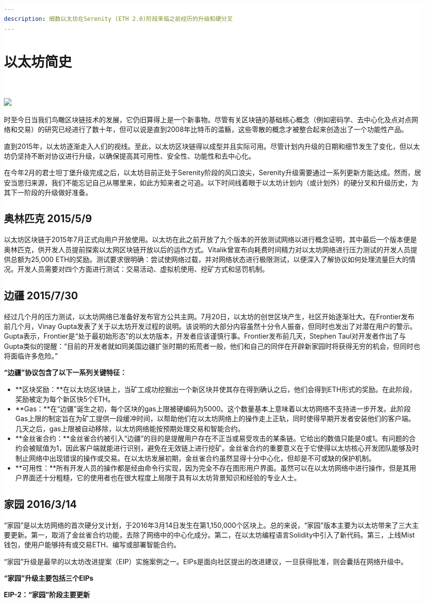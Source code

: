 ```yaml
---
description: 细数以太坊在Serenity (ETH 2.0)阶段来临之前经历的升级和硬分叉
---
```


# 以太坊简史

‌

![](https://blobscdn.gitbook.com/v0/b/gitbook-28427.appspot.com/o/assets%2F-LmIy8em4qT3WADrCUlZ%2F-LmJk04UOCgcC0-sUuBj%2F-LmJmPpFxrvGeo3mhiDP%2F1_8LYqOKwJRQ4fvBWLavPP3A.jpeg?alt=media&token=76126e3d-a613-4aa8-ac83-46b416f46f90)

时至今日当我们鸟瞰区块链技术的发展，它仍旧算得上是一个新事物。尽管有关区块链的基础核心概念（例如密码学、去中心化及点对点网络和交易）的研究已经进行了数十年，但可以说是直到2008年比特币的滥觞，这些零散的概念才被整合起来创造出了一个功能性产品。‌

直到2015年，以太坊逐渐走入人们的视线。至此，以太坊区块链得以成型并且实际可用。尽管计划内升级的日期和细节发生了变化，但以太坊仍坚持不断对协议进行升级，以确保提高其可用性、安全性、功能性和去中心化。‌

在今年2月的君士坦丁堡升级完成之后，以太坊目前正处于Serenity阶段的风口浪尖，Serenity升级需要通过一系列更新方能达成。然而，居安当思归来源，我们不能忘记自己从哪里来，如此方知来者之可追。以下时间线着眼于以太坊计划内（或计划外）的硬分叉和升级历史，为其下一阶段的升级做好准备。‌

## **奥林匹克 2015/5/9** <a id="ao-lin-pi-ke-2015-5-9"></a>

以太坊区块链于2015年7月正式向用户开放使用。以太坊在此之前开放了九个版本的开放测试网络以进行概念证明，其中最后一个版本便是奥林匹克，供开发人员提前探索以太网区块链开放以后的运作方式。Vitalik曾宣布向耗费时间精力对以太坊网络进行压力测试的开发人员提供总额为25,000 ETH的奖励。测试要求很明确：尝试使网络过载，并对网络状态进行极限测试，以便深入了解协议如何处理流量巨大的情况。开发人员需要对四个方面进行测试：交易活动、虚拟机使用、挖矿方式和惩罚机制。‌

## **边疆 2015/7/30** <a id="bian-jiang-2015-7-30"></a>

经过几个月的压力测试，以太坊网络已准备好发布官方公共主网。7月20日，以太坊的创世区块产生，社区开始逐渐壮大。在Frontier发布前几个月，Vinay Gupta发表了关于以太坊开发过程的说明。该说明的大部分内容虽然十分令人振奋，但同时也发出了对潜在用户的警示。Gupta表示，Frontier是“处于最初始形态”的以太坊版本，开发者应该谨慎行事。Frontier发布前几天，Stephen Taul对开发者作出了与Gupta类似的提醒：“目前的开发者就如同美国边疆扩张时期的拓荒者一般，他们和自己的同伴在开辟新家园时将获得无穷的机会，但同时也将面临许多危险。”‌

**“边疆”协议包含了以下一系列关键特征：**‌

* **区块奖励：**在以太坊区块链上，当矿工成功挖掘出一个新区块并使其存在得到确认之后，他们会得到ETH形式的奖励。在此阶段，奖励被定为每个新区快5个ETH。
* **Gas：**在“边疆”诞生之初，每个区块的gas上限被硬编码为5000。这个数量基本上意味着以太坊网络不支持进一步开发。此阶段Gas上限的制定旨在为矿工提供一段缓冲时间，以帮助他们在以太坊网络上的操作走上正轨，同时使得早期开发者安装他们的客户端。几天之后，gas上限被自动移除，以太坊网络能按预期处理交易和智能合约。
* **金丝雀合约：**金丝雀合约被引入“边疆”的目的是提醒用户存在不正当或易受攻击的某条链。它给出的数值只能是0或1。有问题的合约会被赋值为1，因此客户端就能进行识别，避免在无效链上进行挖矿。金丝雀合约的重要意义在于它使得以太坊核心开发团队能够及时制止网络中出现错误的操作或交易。在以太坊发展初期，金丝雀合约虽然显得十分中心化，但却是不可或缺的保护机制。
* **可用性：**所有开发人员的操作都是经由命令行实现，因为完全不存在图形用户界面。虽然可以在以太坊网络中进行操作，但是其用户界面还十分粗糙，它的使用者也在很大程度上局限于具有以太坊背景知识和经验的专业人士。

## **家园 2016/3/14** <a id="jia-yuan-2016-3-14"></a>

“家园”是以太坊网络的首次硬分叉计划，于2016年3月14日发生在第1,150,000个区块上。总的来说，“家园”版本主要为以太坊带来了三大主要更新。第一，取消了金丝雀合约功能，去除了网络中的中心化成分。第二，在以太坊编程语言Solidity中引入了新代码。第三，上线Mist钱包，使用户能够持有或交易ETH、编写或部署智能合约。‌

“家园”升级是最早的以太坊改进提案（EIP）实施案例之一。EIPs是面向社区提出的改进建议，一旦获得批准，则会囊括在网络升级中。‌

**“家园”升级主要包括三个EIPs**‌

**EIP-2：“家园”阶段主要更新**‌
